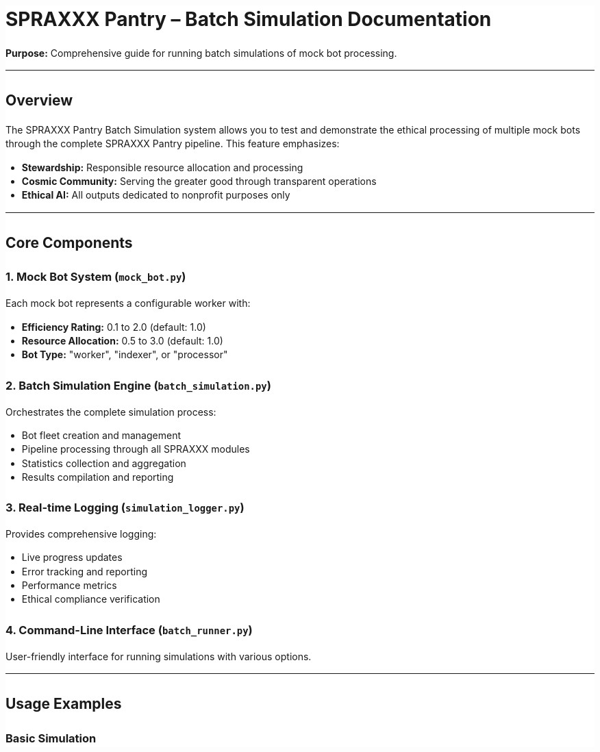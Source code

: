 # SPRAXXX Pantry – Batch Simulation Documentation

**Purpose:** Comprehensive guide for running batch simulations of mock bot processing.

---

## Overview

The SPRAXXX Pantry Batch Simulation system allows you to test and demonstrate the ethical processing of multiple mock bots through the complete SPRAXXX Pantry pipeline. This feature emphasizes:

- **Stewardship:** Responsible resource allocation and processing
- **Cosmic Community:** Serving the greater good through transparent operations
- **Ethical AI:** All outputs dedicated to nonprofit purposes only

---

## Core Components

### 1. Mock Bot System (`mock_bot.py`)

Each mock bot represents a configurable worker with:
- **Efficiency Rating:** 0.1 to 2.0 (default: 1.0)
- **Resource Allocation:** 0.5 to 3.0 (default: 1.0)
- **Bot Type:** "worker", "indexer", or "processor"

### 2. Batch Simulation Engine (`batch_simulation.py`)

Orchestrates the complete simulation process:
- Bot fleet creation and management
- Pipeline processing through all SPRAXXX modules
- Statistics collection and aggregation
- Results compilation and reporting

### 3. Real-time Logging (`simulation_logger.py`)

Provides comprehensive logging:
- Live progress updates
- Error tracking and reporting
- Performance metrics
- Ethical compliance verification

### 4. Command-Line Interface (`batch_runner.py`)

User-friendly interface for running simulations with various options.

---

## Usage Examples

### Basic Simulation
